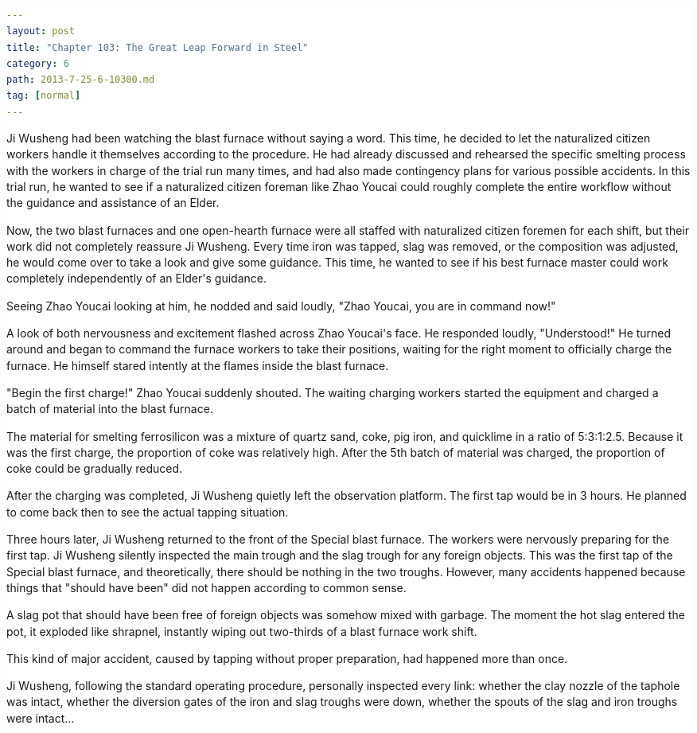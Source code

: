 ```yaml
---
layout: post
title: "Chapter 103: The Great Leap Forward in Steel"
category: 6
path: 2013-7-25-6-10300.md
tag: [normal]
---
```


Ji Wusheng had been watching the blast furnace without saying a word. This time, he decided to let the naturalized citizen workers handle it themselves according to the procedure. He had already discussed and rehearsed the specific smelting process with the workers in charge of the trial run many times, and had also made contingency plans for various possible accidents. In this trial run, he wanted to see if a naturalized citizen foreman like Zhao Youcai could roughly complete the entire workflow without the guidance and assistance of an Elder.

Now, the two blast furnaces and one open-hearth furnace were all staffed with naturalized citizen foremen for each shift, but their work did not completely reassure Ji Wusheng. Every time iron was tapped, slag was removed, or the composition was adjusted, he would come over to take a look and give some guidance. This time, he wanted to see if his best furnace master could work completely independently of an Elder's guidance.

Seeing Zhao Youcai looking at him, he nodded and said loudly, "Zhao Youcai, you are in command now!"

A look of both nervousness and excitement flashed across Zhao Youcai's face. He responded loudly, "Understood!" He turned around and began to command the furnace workers to take their positions, waiting for the right moment to officially charge the furnace. He himself stared intently at the flames inside the blast furnace.

"Begin the first charge!" Zhao Youcai suddenly shouted. The waiting charging workers started the equipment and charged a batch of material into the blast furnace.

The material for smelting ferrosilicon was a mixture of quartz sand, coke, pig iron, and quicklime in a ratio of 5:3:1:2.5. Because it was the first charge, the proportion of coke was relatively high. After the 5th batch of material was charged, the proportion of coke could be gradually reduced.

After the charging was completed, Ji Wusheng quietly left the observation platform. The first tap would be in 3 hours. He planned to come back then to see the actual tapping situation.

Three hours later, Ji Wusheng returned to the front of the Special blast furnace. The workers were nervously preparing for the first tap. Ji Wusheng silently inspected the main trough and the slag trough for any foreign objects. This was the first tap of the Special blast furnace, and theoretically, there should be nothing in the two troughs. However, many accidents happened because things that "should have been" did not happen according to common sense.

A slag pot that should have been free of foreign objects was somehow mixed with garbage. The moment the hot slag entered the pot, it exploded like shrapnel, instantly wiping out two-thirds of a blast furnace work shift.

This kind of major accident, caused by tapping without proper preparation, had happened more than once.

Ji Wusheng, following the standard operating procedure, personally inspected every link: whether the clay nozzle of the taphole was intact, whether the diversion gates of the iron and slag troughs were down, whether the spouts of the slag and iron troughs were intact...
